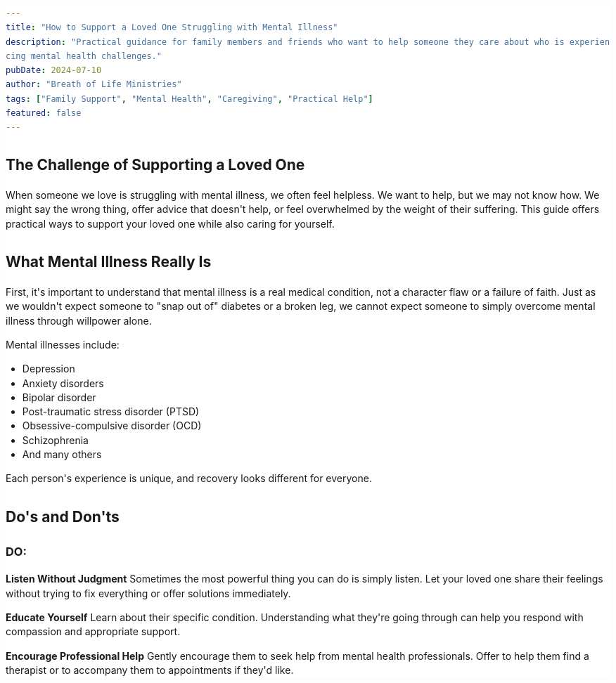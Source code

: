 ```yaml
---
title: "How to Support a Loved One Struggling with Mental Illness"
description: "Practical guidance for family members and friends who want to help someone they care about who is experiencing mental health challenges."
pubDate: 2024-07-10
author: "Breath of Life Ministries"
tags: ["Family Support", "Mental Health", "Caregiving", "Practical Help"]
featured: false
---
```


## The Challenge of Supporting a Loved One

When someone we love is struggling with mental illness, we often feel helpless. We want to help, but we may not know how. We might say the wrong thing, offer advice that doesn't help, or feel overwhelmed by the weight of their suffering. This guide offers practical ways to support your loved one while also caring for yourself.

## What Mental Illness Really Is

First, it's important to understand that mental illness is a real medical condition, not a character flaw or a failure of faith. Just as we wouldn't expect someone to "snap out of" diabetes or a broken leg, we cannot expect someone to simply overcome mental illness through willpower alone.

Mental illnesses include:
- Depression
- Anxiety disorders
- Bipolar disorder
- Post-traumatic stress disorder (PTSD)
- Obsessive-compulsive disorder (OCD)
- Schizophrenia
- And many others

Each person's experience is unique, and recovery looks different for everyone.

## Do's and Don'ts

### DO:

**Listen Without Judgment**
Sometimes the most powerful thing you can do is simply listen. Let your loved one share their feelings without trying to fix everything or offer solutions immediately.

**Educate Yourself**
Learn about their specific condition. Understanding what they're going through can help you respond with compassion and appropriate support.

**Encourage Professional Help**
Gently encourage them to seek help from mental health professionals. Offer to help them find a therapist or to accompany them to appointments if they'd like.
